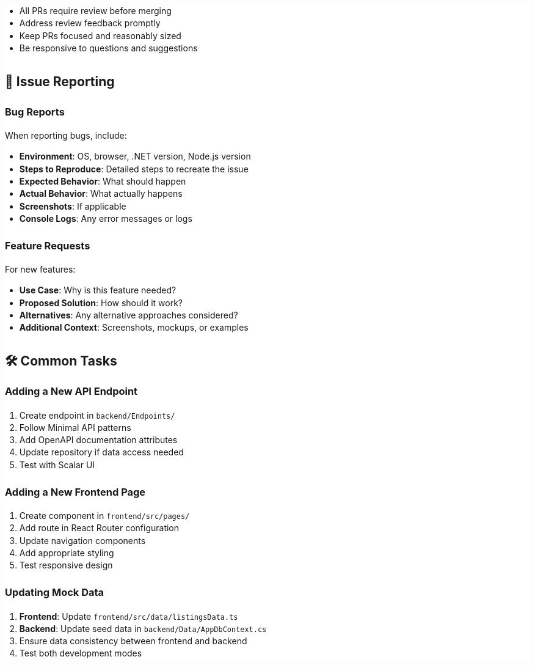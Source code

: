- All PRs require review before merging
- Address review feedback promptly
- Keep PRs focused and reasonably sized
- Be responsive to questions and suggestions

## 🐛 Issue Reporting

### Bug Reports

When reporting bugs, include:

- **Environment**: OS, browser, .NET version, Node.js version
- **Steps to Reproduce**: Detailed steps to recreate the issue
- **Expected Behavior**: What should happen
- **Actual Behavior**: What actually happens
- **Screenshots**: If applicable
- **Console Logs**: Any error messages or logs

### Feature Requests

For new features:

- **Use Case**: Why is this feature needed?
- **Proposed Solution**: How should it work?
- **Alternatives**: Any alternative approaches considered?
- **Additional Context**: Screenshots, mockups, or examples

## 🛠️ Common Tasks

### Adding a New API Endpoint

1. Create endpoint in `backend/Endpoints/`
2. Follow Minimal API patterns
3. Add OpenAPI documentation attributes
4. Update repository if data access needed
5. Test with Scalar UI

### Adding a New Frontend Page

1. Create component in `frontend/src/pages/`
2. Add route in React Router configuration
3. Update navigation components
4. Add appropriate styling
5. Test responsive design

### Updating Mock Data

1. **Frontend**: Update `frontend/src/data/listingsData.ts`
2. **Backend**: Update seed data in `backend/Data/AppDbContext.cs`
3. Ensure data consistency between frontend and backend
4. Test both development modes
